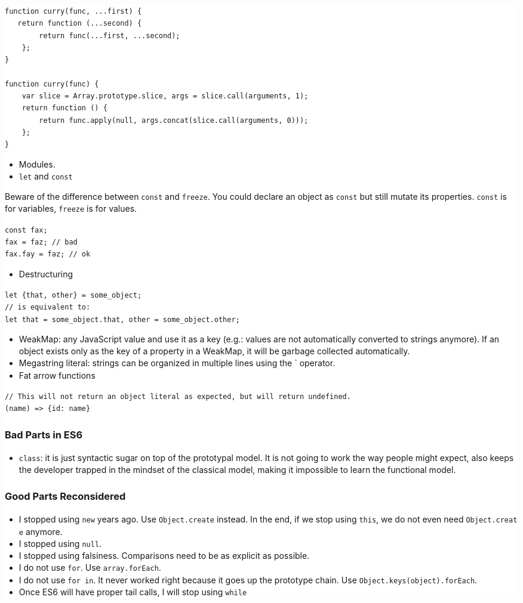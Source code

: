 ```
function curry(func, ...first) {
   return function (...second) {
        return func(...first, ...second);
    }; 
}

function curry(func) {
    var slice = Array.prototype.slice, args = slice.call(arguments, 1);
    return function () {
        return func.apply(null, args.concat(slice.call(arguments, 0)));
    };
}
```

* Modules.
* `let` and `const`

Beware of the difference between `const` and `freeze`. You could declare an object as `const` but still mutate its properties. `const` is for variables, `freeze` is for values.
```
const fax;
fax = faz; // bad
fax.fay = faz; // ok
```

* Destructuring

```
let {that, other} = some_object;
// is equivalent to:
let that = some_object.that, other = some_object.other;
```

* WeakMap: any JavaScript value and use it as a key (e.g.: values are not automatically converted to strings anymore). If an object exists only as the key of a property in a WeakMap, it will be garbage collected automatically.
* Megastring literal: strings can be organized in multiple lines using the \` operator.
* Fat arrow functions

```
// This will not return an object literal as expected, but will return undefined.
(name) => {id: name}
```

### Bad Parts in ES6

* `class`: it is just syntactic sugar on top of the prototypal model. It is not going to work the way people might expect, also keeps the developer trapped in the mindset of the classical model, making it impossible to learn the functional model.

### Good Parts Reconsidered

* I stopped using `new` years ago. Use `Object.create` instead. In the end, if we stop using `this`, we do not even need `Object.create` anymore.
* I stopped using `null`.
* I stopped using falsiness. Comparisons need to be as explicit as possible.
* I do not use `for`. Use `array.forEach`.
* I do not use `for in`. It never worked right because it goes up the prototype chain. Use `Object.keys(object).forEach`.
* Once ES6 will have proper tail calls, I will stop using `while`
